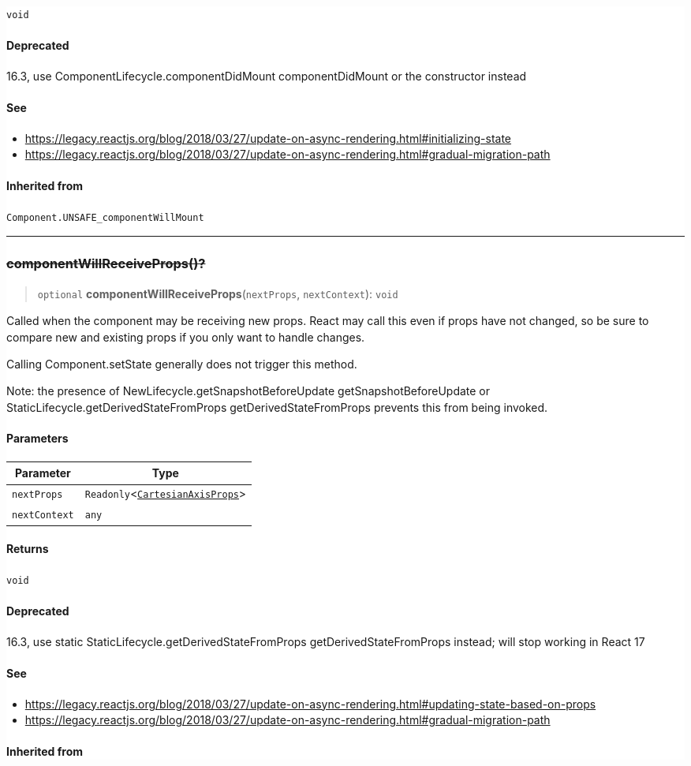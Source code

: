 `void`

#### Deprecated

16.3, use ComponentLifecycle.componentDidMount componentDidMount or the constructor instead

#### See

* <https://legacy.reactjs.org/blog/2018/03/27/update-on-async-rendering.html#initializing-state>
* <https://legacy.reactjs.org/blog/2018/03/27/update-on-async-rendering.html#gradual-migration-path>

#### Inherited from

`Component.UNSAFE_componentWillMount`

***

### ~~componentWillReceiveProps()?~~

> `optional` **componentWillReceiveProps**(`nextProps`, `nextContext`): `void`

Called when the component may be receiving new props.
React may call this even if props have not changed, so be sure to compare new and existing
props if you only want to handle changes.

Calling Component.setState generally does not trigger this method.

Note: the presence of NewLifecycle.getSnapshotBeforeUpdate getSnapshotBeforeUpdate
or StaticLifecycle.getDerivedStateFromProps getDerivedStateFromProps prevents
this from being invoked.

#### Parameters

| Parameter | Type |
| ------ | ------ |
| `nextProps` | `Readonly`<[`CartesianAxisProps`](../type-aliases/CartesianAxisProps.md)> |
| `nextContext` | `any` |

#### Returns

`void`

#### Deprecated

16.3, use static StaticLifecycle.getDerivedStateFromProps getDerivedStateFromProps instead; will stop working in React 17

#### See

* <https://legacy.reactjs.org/blog/2018/03/27/update-on-async-rendering.html#updating-state-based-on-props>
* <https://legacy.reactjs.org/blog/2018/03/27/update-on-async-rendering.html#gradual-migration-path>

#### Inherited from
